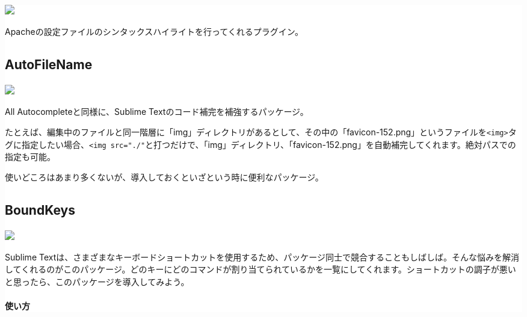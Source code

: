 



![](/uploads/2014/09/140915-54164bb742154.png)






Apacheの設定ファイルのシンタックスハイライトを行ってくれるプラグイン。





## AutoFileName





![](/uploads/2014/09/140915-54164bba1e72b.png)






All Autocompleteと同様に、Sublime Textのコード補完を補強するパッケージ。





たとえば、編集中のファイルと同一階層に「img」ディレクトリがあるとして、その中の「favicon-152.png」というファイルを`<img>`タグに指定したい場合、`<img src="./"`と打つだけで、「img」ディレクトリ、「favicon-152.png」を自動補完してくれます。絶対パスでの指定も可能。





使いどころはあまり多くないが、導入しておくといざという時に便利なパッケージ。





## BoundKeys





![](/uploads/2014/09/140915-54164bbb82cbd.png)






Sublime Textは、さまざまなキーボードショートカットを使用するため、パッケージ同士で競合することもしばしば。そんな悩みを解消してくれるのがこのパッケージ。どのキーにどのコマンドが割り当てられているかを一覧にしてくれます。ショートカットの調子が悪いと思ったら、このパッケージを導入してみよう。





#### 使い方




